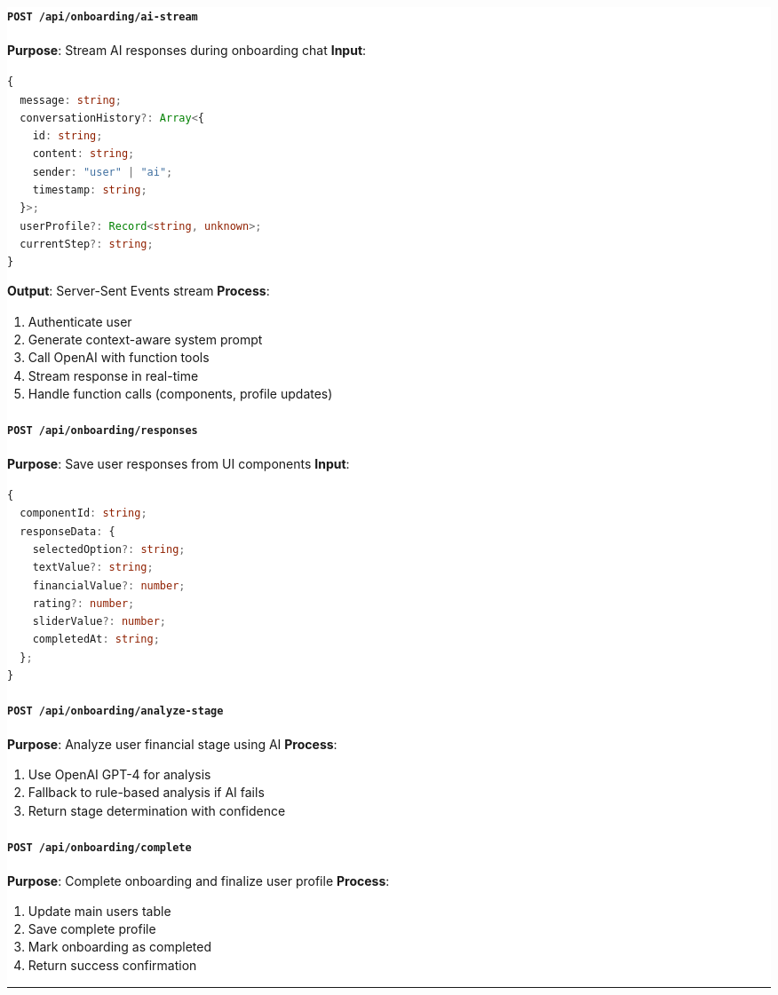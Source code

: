 #### `POST /api/onboarding/ai-stream`
**Purpose**: Stream AI responses during onboarding chat
**Input**:
```typescript
{
  message: string;
  conversationHistory?: Array<{
    id: string;
    content: string;
    sender: "user" | "ai";
    timestamp: string;
  }>;
  userProfile?: Record<string, unknown>;
  currentStep?: string;
}
```
**Output**: Server-Sent Events stream
**Process**:
1. Authenticate user
2. Generate context-aware system prompt
3. Call OpenAI with function tools
4. Stream response in real-time
5. Handle function calls (components, profile updates)

#### `POST /api/onboarding/responses`
**Purpose**: Save user responses from UI components
**Input**:
```typescript
{
  componentId: string;
  responseData: {
    selectedOption?: string;
    textValue?: string;
    financialValue?: number;
    rating?: number;
    sliderValue?: number;
    completedAt: string;
  };
}
```

#### `POST /api/onboarding/analyze-stage`
**Purpose**: Analyze user financial stage using AI
**Process**:
1. Use OpenAI GPT-4 for analysis
2. Fallback to rule-based analysis if AI fails
3. Return stage determination with confidence

#### `POST /api/onboarding/complete`
**Purpose**: Complete onboarding and finalize user profile
**Process**:
1. Update main users table
2. Save complete profile
3. Mark onboarding as completed
4. Return success confirmation

---